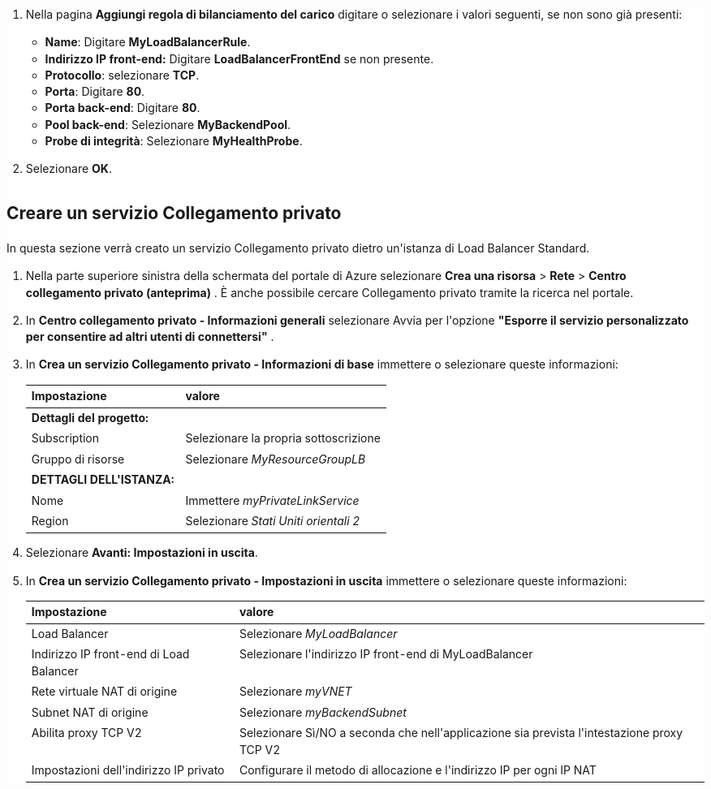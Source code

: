 1. Nella pagina **Aggiungi regola di bilanciamento del carico** digitare o selezionare i valori seguenti, se non sono già presenti:
   
   - **Name**: Digitare **MyLoadBalancerRule**.
   - **Indirizzo IP front-end:** Digitare **LoadBalancerFrontEnd** se non presente.
   - **Protocollo**: selezionare **TCP**.
   - **Porta**: Digitare **80**.
   - **Porta back-end**: Digitare **80**.
   - **Pool back-end**: Selezionare **MyBackendPool**.
   - **Probe di integrità**: Selezionare **MyHealthProbe**. 
   
1. Selezionare **OK**.
   
## <a name="create-a-private-link-service"></a>Creare un servizio Collegamento privato

In questa sezione verrà creato un servizio Collegamento privato dietro un'istanza di Load Balancer Standard.

1. Nella parte superiore sinistra della schermata del portale di Azure selezionare **Crea una risorsa** > **Rete** > **Centro collegamento privato (anteprima)** . È anche possibile cercare Collegamento privato tramite la ricerca nel portale.

2. In **Centro collegamento privato - Informazioni generali** selezionare Avvia per l'opzione **"Esporre il servizio personalizzato per consentire ad altri utenti di connettersi"** .

3. In **Crea un servizio Collegamento privato - Informazioni di base** immettere o selezionare queste informazioni:

    | Impostazione           | valore                                                                        |
    |-------------------|------------------------------------------------------------------------------|
    | **Dettagli del progetto:**  |                                                                              |
    | Subscription      | Selezionare la propria sottoscrizione                                                     |
    | Gruppo di risorse    | Selezionare *MyResourceGroupLB*                                                     |
    | **DETTAGLI DELL'ISTANZA:** |                                                                              |
    | Nome              | Immettere *myPrivateLinkService* |
    | Region            | Selezionare *Stati Uniti orientali 2*                                                         |

4. Selezionare **Avanti: Impostazioni in uscita**.

5. In **Crea un servizio Collegamento privato - Impostazioni in uscita** immettere o selezionare queste informazioni:


    | Impostazione                           | valore                                                                           |
    |-----------------------------------|---------------------------------------------------------------------------------|
    | Load Balancer                     | Selezionare *MyLoadBalancer*                                                           |
    | Indirizzo IP front-end di Load Balancer | Selezionare l'indirizzo IP front-end di MyLoadBalancer                                |
    | Rete virtuale NAT di origine        | Selezionare *myVNET*                                                                   |
    | Subnet NAT di origine                 | Selezionare *myBackendSubnet*                                                          |
    | Abilita proxy TCP V2               | Selezionare Sì/NO a seconda che nell'applicazione sia prevista l'intestazione proxy TCP V2 |
    | Impostazioni dell'indirizzo IP privato       | Configurare il metodo di allocazione e l'indirizzo IP per ogni IP NAT                  |
